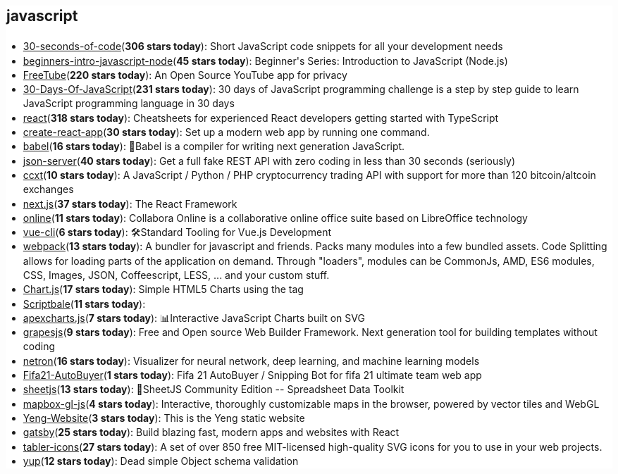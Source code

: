 ## javascript
+ [30-seconds-of-code](https://github.com/30-seconds/30-seconds-of-code)(**306 stars today**): Short JavaScript code snippets for all your development needs
+ [beginners-intro-javascript-node](https://github.com/microsoft/beginners-intro-javascript-node)(**45 stars today**): Beginner's Series: Introduction to JavaScript (Node.js)
+ [FreeTube](https://github.com/FreeTubeApp/FreeTube)(**220 stars today**): An Open Source YouTube app for privacy
+ [30-Days-Of-JavaScript](https://github.com/Asabeneh/30-Days-Of-JavaScript)(**231 stars today**): 30 days of JavaScript programming challenge is a step by step guide to learn JavaScript programming language in 30 days
+ [react](https://github.com/typescript-cheatsheets/react)(**318 stars today**): Cheatsheets for experienced React developers getting started with TypeScript
+ [create-react-app](https://github.com/facebook/create-react-app)(**30 stars today**): Set up a modern web app by running one command.
+ [babel](https://github.com/babel/babel)(**16 stars today**): 🐠Babel is a compiler for writing next generation JavaScript.
+ [json-server](https://github.com/typicode/json-server)(**40 stars today**): Get a full fake REST API with zero coding in less than 30 seconds (seriously)
+ [ccxt](https://github.com/ccxt/ccxt)(**10 stars today**): A JavaScript / Python / PHP cryptocurrency trading API with support for more than 120 bitcoin/altcoin exchanges
+ [next.js](https://github.com/vercel/next.js)(**37 stars today**): The React Framework
+ [online](https://github.com/CollaboraOnline/online)(**11 stars today**): Collabora Online is a collaborative online office suite based on LibreOffice technology
+ [vue-cli](https://github.com/vuejs/vue-cli)(**6 stars today**): 🛠️Standard Tooling for Vue.js Development
+ [webpack](https://github.com/webpack/webpack)(**13 stars today**): A bundler for javascript and friends. Packs many modules into a few bundled assets. Code Splitting allows for loading parts of the application on demand. Through "loaders", modules can be CommonJs, AMD, ES6 modules, CSS, Images, JSON, Coffeescript, LESS, ... and your custom stuff.
+ [Chart.js](https://github.com/chartjs/Chart.js)(**17 stars today**): Simple HTML5 Charts using the <canvas> tag
+ [Scriptbale](https://github.com/xkerwin/Scriptbale)(**11 stars today**): 
+ [apexcharts.js](https://github.com/apexcharts/apexcharts.js)(**7 stars today**): 📊Interactive JavaScript Charts built on SVG
+ [grapesjs](https://github.com/artf/grapesjs)(**9 stars today**): Free and Open source Web Builder Framework. Next generation tool for building templates without coding
+ [netron](https://github.com/lutzroeder/netron)(**16 stars today**): Visualizer for neural network, deep learning, and machine learning models
+ [Fifa21-AutoBuyer](https://github.com/chithakumar13/Fifa21-AutoBuyer)(**1 stars today**): Fifa 21 AutoBuyer / Snipping Bot for fifa 21 ultimate team web app
+ [sheetjs](https://github.com/SheetJS/sheetjs)(**13 stars today**): 📗SheetJS Community Edition -- Spreadsheet Data Toolkit
+ [mapbox-gl-js](https://github.com/mapbox/mapbox-gl-js)(**4 stars today**): Interactive, thoroughly customizable maps in the browser, powered by vector tiles and WebGL
+ [Yeng-Website](https://github.com/Ping-Foundation/Yeng-Website)(**3 stars today**): This is the Yeng static website
+ [gatsby](https://github.com/gatsbyjs/gatsby)(**25 stars today**): Build blazing fast, modern apps and websites with React
+ [tabler-icons](https://github.com/tabler/tabler-icons)(**27 stars today**): A set of over 850 free MIT-licensed high-quality SVG icons for you to use in your web projects.
+ [yup](https://github.com/jquense/yup)(**12 stars today**): Dead simple Object schema validation
